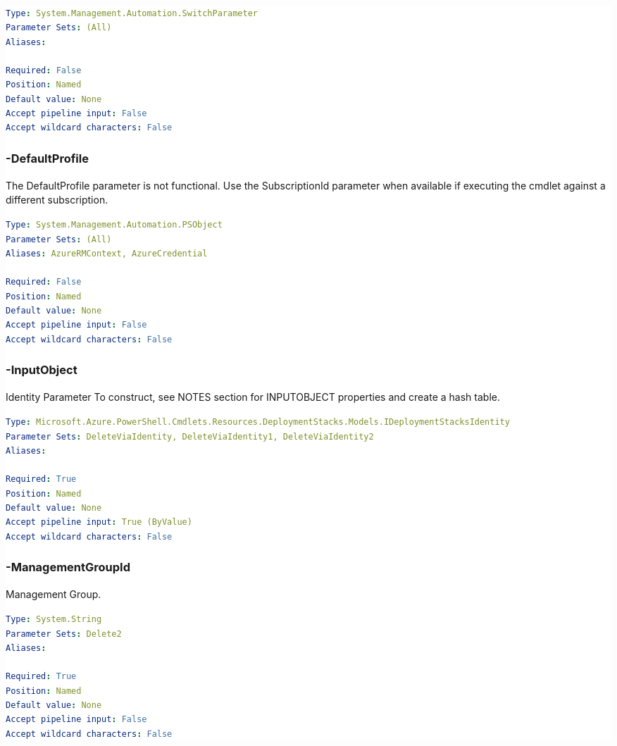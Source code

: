 ```yaml
Type: System.Management.Automation.SwitchParameter
Parameter Sets: (All)
Aliases:

Required: False
Position: Named
Default value: None
Accept pipeline input: False
Accept wildcard characters: False
```

### -DefaultProfile
The DefaultProfile parameter is not functional.
Use the SubscriptionId parameter when available if executing the cmdlet against a different subscription.

```yaml
Type: System.Management.Automation.PSObject
Parameter Sets: (All)
Aliases: AzureRMContext, AzureCredential

Required: False
Position: Named
Default value: None
Accept pipeline input: False
Accept wildcard characters: False
```

### -InputObject
Identity Parameter
To construct, see NOTES section for INPUTOBJECT properties and create a hash table.

```yaml
Type: Microsoft.Azure.PowerShell.Cmdlets.Resources.DeploymentStacks.Models.IDeploymentStacksIdentity
Parameter Sets: DeleteViaIdentity, DeleteViaIdentity1, DeleteViaIdentity2
Aliases:

Required: True
Position: Named
Default value: None
Accept pipeline input: True (ByValue)
Accept wildcard characters: False
```

### -ManagementGroupId
Management Group.

```yaml
Type: System.String
Parameter Sets: Delete2
Aliases:

Required: True
Position: Named
Default value: None
Accept pipeline input: False
Accept wildcard characters: False
```
